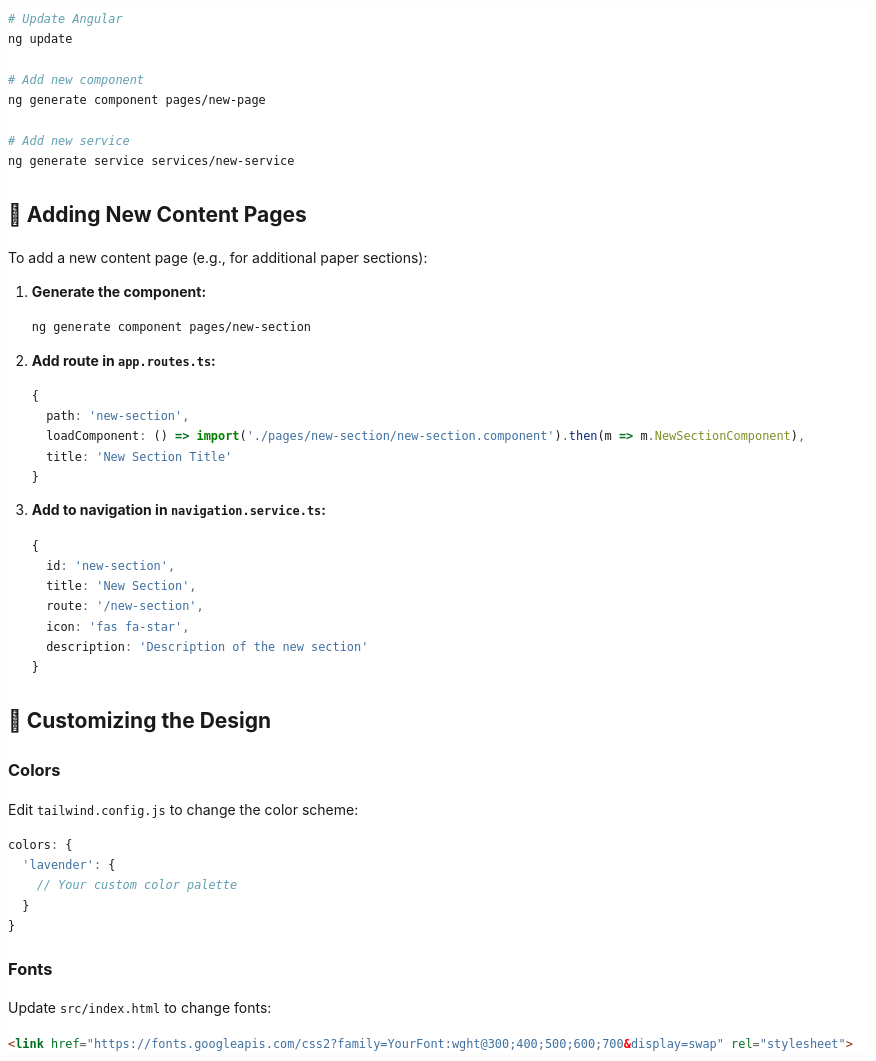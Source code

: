 ```bash
# Update Angular
ng update

# Add new component
ng generate component pages/new-page

# Add new service
ng generate service services/new-service
```

## 🎯 Adding New Content Pages

To add a new content page (e.g., for additional paper sections):

1. **Generate the component:**
   ```bash
   ng generate component pages/new-section
   ```

2. **Add route in `app.routes.ts`:**
   ```typescript
   {
     path: 'new-section',
     loadComponent: () => import('./pages/new-section/new-section.component').then(m => m.NewSectionComponent),
     title: 'New Section Title'
   }
   ```

3. **Add to navigation in `navigation.service.ts`:**
   ```typescript
   {
     id: 'new-section',
     title: 'New Section',
     route: '/new-section',
     icon: 'fas fa-star',
     description: 'Description of the new section'
   }
   ```

## 🎨 Customizing the Design

### Colors
Edit `tailwind.config.js` to change the color scheme:
```javascript
colors: {
  'lavender': {
    // Your custom color palette
  }
}
```

### Fonts
Update `src/index.html` to change fonts:
```html
<link href="https://fonts.googleapis.com/css2?family=YourFont:wght@300;400;500;600;700&display=swap" rel="stylesheet">
```
